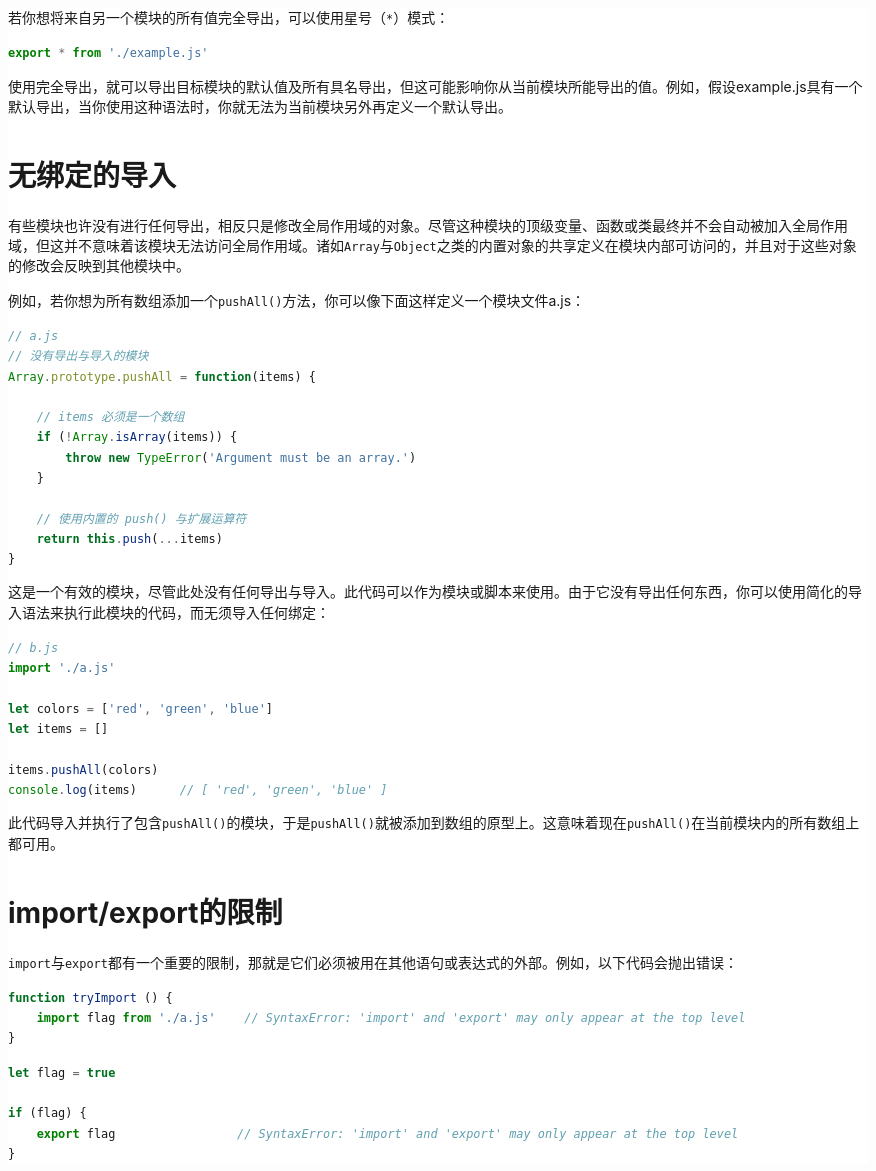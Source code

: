 若你想将来自另一个模块的所有值完全导出，可以使用星号（`*`）模式：

```js
export * from './example.js'
```

使用完全导出，就可以导出目标模块的默认值及所有具名导出，但这可能影响你从当前模块所能导出的值。例如，假设example.js具有一个默认导出，当你使用这种语法时，你就无法为当前模块另外再定义一个默认导出。

# 无绑定的导入

有些模块也许没有进行任何导出，相反只是修改全局作用域的对象。尽管这种模块的顶级变量、函数或类最终并不会自动被加入全局作用域，但这并不意味着该模块无法访问全局作用域。诸如`Array`与`Object`之类的内置对象的共享定义在模块内部可访问的，并且对于这些对象的修改会反映到其他模块中。

例如，若你想为所有数组添加一个`pushAll()`方法，你可以像下面这样定义一个模块文件a.js：

```js
// a.js
// 没有导出与导入的模块
Array.prototype.pushAll = function(items) {

    // items 必须是一个数组
    if (!Array.isArray(items)) {
        throw new TypeError('Argument must be an array.')
    }
    
    // 使用内置的 push() 与扩展运算符
    return this.push(...items)
}
```

这是一个有效的模块，尽管此处没有任何导出与导入。此代码可以作为模块或脚本来使用。由于它没有导出任何东西，你可以使用简化的导入语法来执行此模块的代码，而无须导入任何绑定：

```js
// b.js
import './a.js'

let colors = ['red', 'green', 'blue']
let items = []

items.pushAll(colors)
console.log(items)      // [ 'red', 'green', 'blue' ]
```

此代码导入并执行了包含`pushAll()`的模块，于是`pushAll()`就被添加到数组的原型上。这意味着现在`pushAll()`在当前模块内的所有数组上都可用。

# import/export的限制

`import`与`export`都有一个重要的限制，那就是它们必须被用在其他语句或表达式的外部。例如，以下代码会抛出错误：

```js
function tryImport () {
    import flag from './a.js'    // SyntaxError: 'import' and 'export' may only appear at the top level
}
```
```js
let flag = true

if (flag) {
    export flag                 // SyntaxError: 'import' and 'export' may only appear at the top level
}
```
